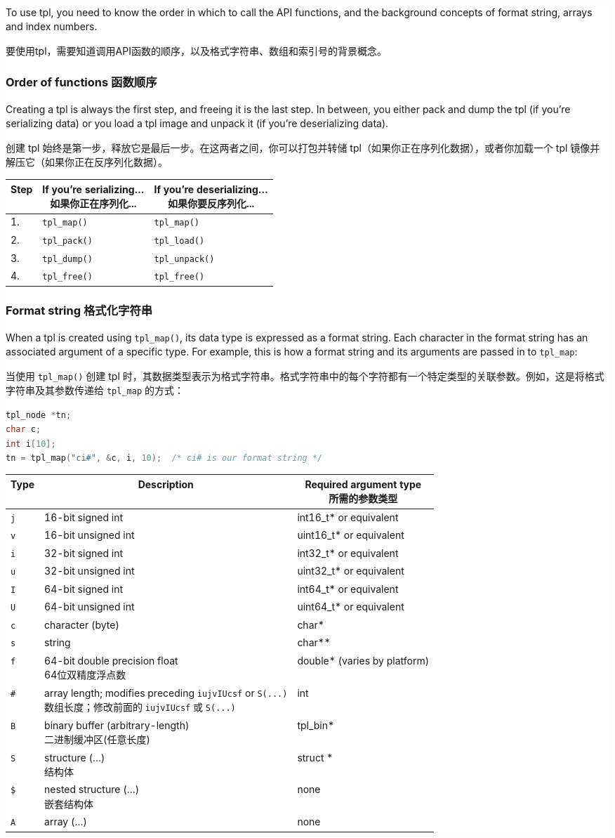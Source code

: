 To use tpl, you need to know the order in which to call the API functions, and the background concepts of format string, arrays and index numbers.

要使用tpl，需要知道调用API函数的顺序，以及格式字符串、数组和索引号的背景概念。

### Order of functions 函数顺序

Creating a tpl is always the first step, and freeing it is the last step. In between, you either pack and dump the tpl (if you’re serializing data) or you load a tpl image and unpack it (if you’re deserializing data).

创建 tpl 始终是第一步，释放它是最后一步。在这两者之间，你可以打包并转储 tpl（如果你正在序列化数据），或者你加载一个 tpl 镜像并解压它（如果你正在反序列化数据）。

| Step | If you’re serializing…<br>如果你正在序列化... | If you’re deserializing…<br>如果你要反序列化... |
| ---- | --------------------------------------------- | ----------------------------------------------- |
| 1.   | `tpl_map()`                                   | `tpl_map()`                                     |
| 2.   | `tpl_pack()`                                  | `tpl_load()`                                    |
| 3.   | `tpl_dump()`                                  | `tpl_unpack()`                                  |
| 4.   | `tpl_free()`                                  | `tpl_free()`                                    |

### Format string 格式化字符串

When a tpl is created using `tpl_map()`, its data type is expressed as a format string. Each character in the format string has an associated argument of a specific type. For example, this is how a format string and its arguments are passed in to `tpl_map`:

当使用 `tpl_map()` 创建 tpl 时，其数据类型表示为格式字符串。格式字符串中的每个字符都有一个特定类型的关联参数。例如，这是将格式字符串及其参数传递给 `tpl_map` 的方式：

```c
tpl_node *tn;
char c;
int i[10];
tn = tpl_map("ci#", &c, i, 10);  /* ci# is our format string */
```

| Type | Description                                                  | Required argument type<br>所需的参数类型 |
| ---- | ------------------------------------------------------------ | ---------------------------------------- |
| `j`  | 16-bit signed int                                            | int16_t* or equivalent                   |
| `v`  | 16-bit unsigned int                                          | uint16_t* or equivalent                  |
| `i`  | 32-bit signed int                                            | int32_t* or equivalent                   |
| `u`  | 32-bit unsigned int                                          | uint32_t* or equivalent                  |
| `I`  | 64-bit signed int                                            | int64_t* or equivalent                   |
| `U`  | 64-bit unsigned int                                          | uint64_t* or equivalent                  |
| `c`  | character (byte)                                             | char*                                    |
| `s`  | string                                                       | char**                                   |
| `f`  | 64-bit double precision float<br>64位双精度浮点数            | double* (varies by platform)             |
| `#`  | array length; modifies preceding `iujvIUcsf` or `S(...)`<br>数组长度；修改前面的 `iujvIUcsf` 或 `S(...)` | int                                      |
| `B`  | binary buffer (arbitrary-length)<br>二进制缓冲区(任意长度)   | tpl_bin*                                 |
| `S`  | structure (…)<br/>结构体                                     | struct *                                 |
| `$`  | nested structure (…)<br>嵌套结构体                           | none                                     |
| `A`  | array (…)                                                    | none                                     |
